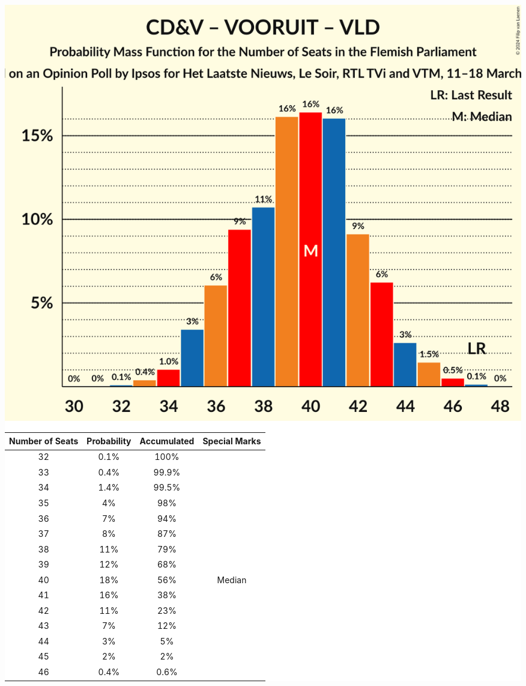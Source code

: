 ![Graph with seats probability mass function not yet produced](2024-03-18-Ipsos-coalitions-seats-pmf-cdv–vooruit–vld.png "Seats Probability Mass Function")

| Number of Seats | Probability | Accumulated | Special Marks |
|:---------------:|:-----------:|:-----------:|:-------------:|
| 32 | 0.1% | 100% |  |
| 33 | 0.4% | 99.9% |  |
| 34 | 1.4% | 99.5% |  |
| 35 | 4% | 98% |  |
| 36 | 7% | 94% |  |
| 37 | 8% | 87% |  |
| 38 | 11% | 79% |  |
| 39 | 12% | 68% |  |
| 40 | 18% | 56% | Median |
| 41 | 16% | 38% |  |
| 42 | 11% | 23% |  |
| 43 | 7% | 12% |  |
| 44 | 3% | 5% |  |
| 45 | 2% | 2% |  |
| 46 | 0.4% | 0.6% |  |